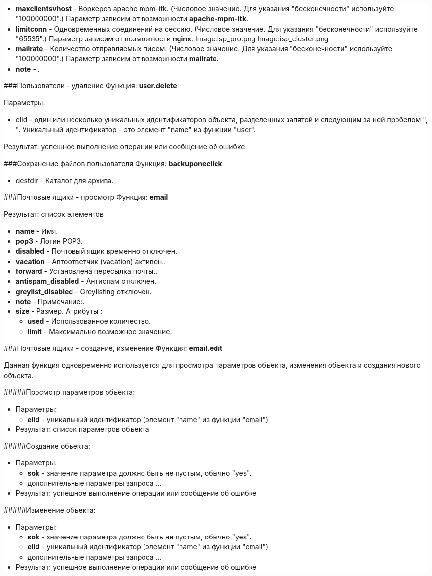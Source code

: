- **maxclientsvhost** - Воркеров apache mpm-itk. (Числовое значение. Для указания "бесконечности" используйте "100000000".) Параметр зависим от возможности **apache-mpm-itk**.
- **limitconn** - Одновременных соединений на сессию. (Числовое значение. Для указания "бесконечности" используйте "65535".) Параметр зависим от возможности **nginx**. Image:isp_pro.png Image:isp_cluster.png
- **mailrate** - Количество отправляемых писем. (Числовое значение. Для указания "бесконечности" используйте "100000000".) Параметр зависим от возможности **mailrate**.
- **note** - .

###Пользователи - удаление
Функция: **user.delete**

Параметры:
- elid - один или несколько уникальных идентификаторов объекта, разделенных запятой и следующим за ней пробелом ", ". Уникальный идентификатор - это элемент "name" из функции "user".

Результат: успешное выполнение операции или сообщение об ошибке

###Сохранение файлов пользователя
Функция: **backuponeclick**
- destdir - Каталог для архива.

###Почтовые ящики - просмотр
Функция: **email**

Результат: список элементов
- **name** - Имя.
- **pop3** - Логин POP3.
- **disabled** - Почтовый ящик временно отключен.
- **vacation** - Автоответчик (vacation) активен..
- **forward** - Установлена пересылка почты..
- **antispam_disabled** - Антиспам отключен.
- **greylist_disabled** - Greylisting отключен.
- **note** - Примечание:.
- **size** - Размер. Атрибуты :
  - **used** - Использованное количество.
  - **limit** - Максимально возможное значение. 

###Почтовые ящики - создание, изменение
Функция: **email.edit**

Данная функция одновременно используется для просмотра параметров объекта, изменения объекта и создания нового объекта.

#####Просмотр параметров объекта:
- Параметры:
  - **elid** - уникальный идентификатор (элемент "name" из функции "email")
- Результат: список параметров объекта

#####Создание объекта:
- Параметры:
  - **sok** - значение параметра должно быть не пустым, обычно "yes".
  - дополнительные параметры запроса ...
- Результат: успешное выполнение операции или сообщение об ошибке

#####Изменение объекта:
- Параметры:
  - **sok** - значение параметра должно быть не пустым, обычно "yes".
  - **elid** - уникальный идентификатор (элемент "name" из функции "email")
  - дополнительные параметры запроса ...
- Результат: успешное выполнение операции или сообщение об ошибке
